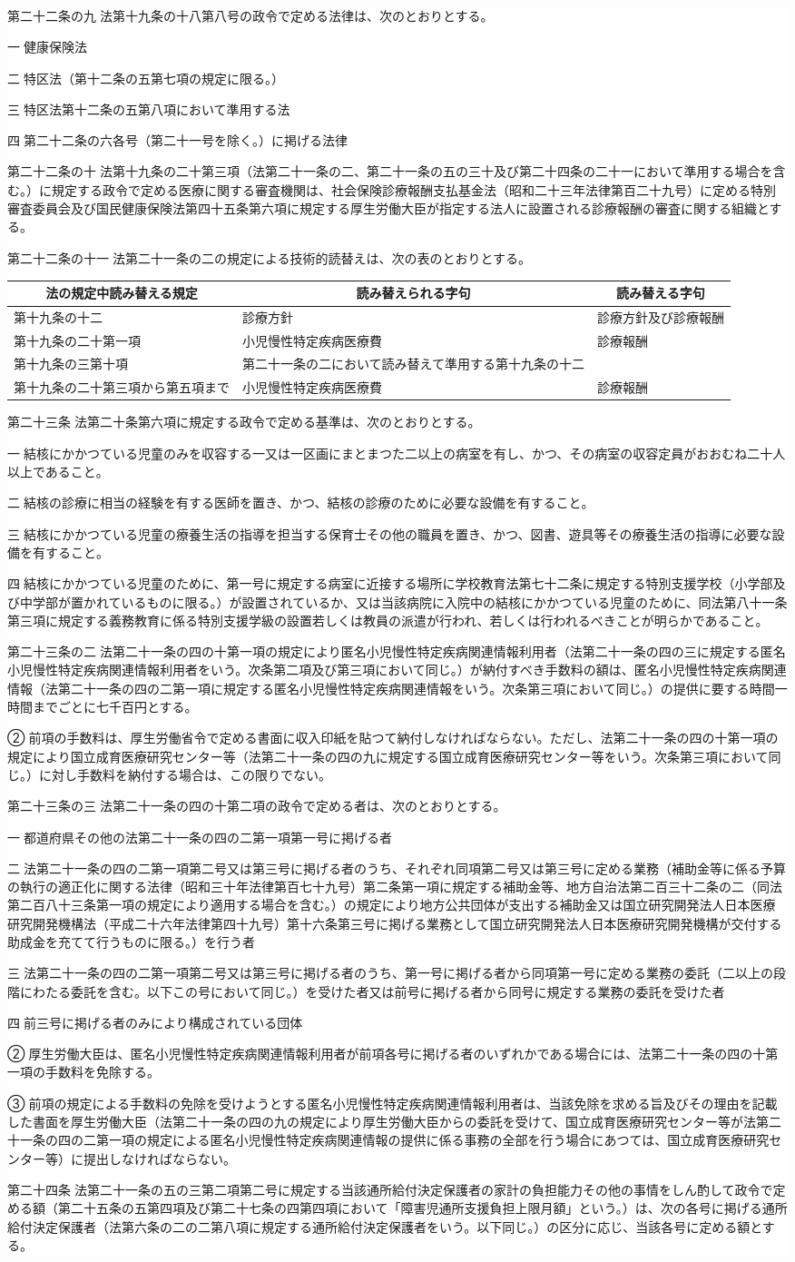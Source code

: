 第二十二条の九 法第十九条の十八第八号の政令で定める法律は、次のとおりとする。

一 健康保険法

二 特区法（第十二条の五第七項の規定に限る。）

三 特区法第十二条の五第八項において準用する法

四 第二十二条の六各号（第二十一号を除く。）に掲げる法律

第二十二条の十 法第十九条の二十第三項（法第二十一条の二、第二十一条の五の三十及び第二十四条の二十一において準用する場合を含む。）に規定する政令で定める医療に関する審査機関は、社会保険診療報酬支払基金法（昭和二十三年法律第百二十九号）に定める特別審査委員会及び国民健康保険法第四十五条第六項に規定する厚生労働大臣が指定する法人に設置される診療報酬の審査に関する組織とする。

第二十二条の十一 法第二十一条の二の規定による技術的読替えは、次の表のとおりとする。

法の規定中読み替える規定 | 読み替えられる字句 | 読み替える字句  
---|---|---  
第十九条の十二 | 診療方針 | 診療方針及び診療報酬  
第十九条の二十第一項 | 小児慢性特定疾病医療費 | 診療報酬  
| 第十九条の三第十項 | 第二十一条の二において読み替えて準用する第十九条の十二  
第十九条の二十第三項から第五項まで | 小児慢性特定疾病医療費 | 診療報酬  
  
第二十三条 法第二十条第六項に規定する政令で定める基準は、次のとおりとする。

一 結核にかかつている児童のみを収容する一又は一区画にまとまつた二以上の病室を有し、かつ、その病室の収容定員がおおむね二十人以上であること。

二 結核の診療に相当の経験を有する医師を置き、かつ、結核の診療のために必要な設備を有すること。

三 結核にかかつている児童の療養生活の指導を担当する保育士その他の職員を置き、かつ、図書、遊具等その療養生活の指導に必要な設備を有すること。

四 結核にかかつている児童のために、第一号に規定する病室に近接する場所に学校教育法第七十二条に規定する特別支援学校（小学部及び中学部が置かれているものに限る。）が設置されているか、又は当該病院に入院中の結核にかかつている児童のために、同法第八十一条第三項に規定する義務教育に係る特別支援学級の設置若しくは教員の派遣が行われ、若しくは行われるべきことが明らかであること。

第二十三条の二 法第二十一条の四の十第一項の規定により匿名小児慢性特定疾病関連情報利用者（法第二十一条の四の三に規定する匿名小児慢性特定疾病関連情報利用者をいう。次条第二項及び第三項において同じ。）が納付すべき手数料の額は、匿名小児慢性特定疾病関連情報（法第二十一条の四の二第一項に規定する匿名小児慢性特定疾病関連情報をいう。次条第三項において同じ。）の提供に要する時間一時間までごとに七千百円とする。

② 前項の手数料は、厚生労働省令で定める書面に収入印紙を貼つて納付しなければならない。ただし、法第二十一条の四の十第一項の規定により国立成育医療研究センター等（法第二十一条の四の九に規定する国立成育医療研究センター等をいう。次条第三項において同じ。）に対し手数料を納付する場合は、この限りでない。

第二十三条の三 法第二十一条の四の十第二項の政令で定める者は、次のとおりとする。

一 都道府県その他の法第二十一条の四の二第一項第一号に掲げる者

二 法第二十一条の四の二第一項第二号又は第三号に掲げる者のうち、それぞれ同項第二号又は第三号に定める業務（補助金等に係る予算の執行の適正化に関する法律（昭和三十年法律第百七十九号）第二条第一項に規定する補助金等、地方自治法第二百三十二条の二（同法第二百八十三条第一項の規定により適用する場合を含む。）の規定により地方公共団体が支出する補助金又は国立研究開発法人日本医療研究開発機構法（平成二十六年法律第四十九号）第十六条第三号に掲げる業務として国立研究開発法人日本医療研究開発機構が交付する助成金を充てて行うものに限る。）を行う者

三 法第二十一条の四の二第一項第二号又は第三号に掲げる者のうち、第一号に掲げる者から同項第一号に定める業務の委託（二以上の段階にわたる委託を含む。以下この号において同じ。）を受けた者又は前号に掲げる者から同号に規定する業務の委託を受けた者

四 前三号に掲げる者のみにより構成されている団体

② 厚生労働大臣は、匿名小児慢性特定疾病関連情報利用者が前項各号に掲げる者のいずれかである場合には、法第二十一条の四の十第一項の手数料を免除する。

③ 前項の規定による手数料の免除を受けようとする匿名小児慢性特定疾病関連情報利用者は、当該免除を求める旨及びその理由を記載した書面を厚生労働大臣（法第二十一条の四の九の規定により厚生労働大臣からの委託を受けて、国立成育医療研究センター等が法第二十一条の四の二第一項の規定による匿名小児慢性特定疾病関連情報の提供に係る事務の全部を行う場合にあつては、国立成育医療研究センター等）に提出しなければならない。

第二十四条 法第二十一条の五の三第二項第二号に規定する当該通所給付決定保護者の家計の負担能力その他の事情をしん酌して政令で定める額（第二十五条の五第四項及び第二十七条の四第四項において「障害児通所支援負担上限月額」という。）は、次の各号に掲げる通所給付決定保護者（法第六条の二の二第八項に規定する通所給付決定保護者をいう。以下同じ。）の区分に応じ、当該各号に定める額とする。
